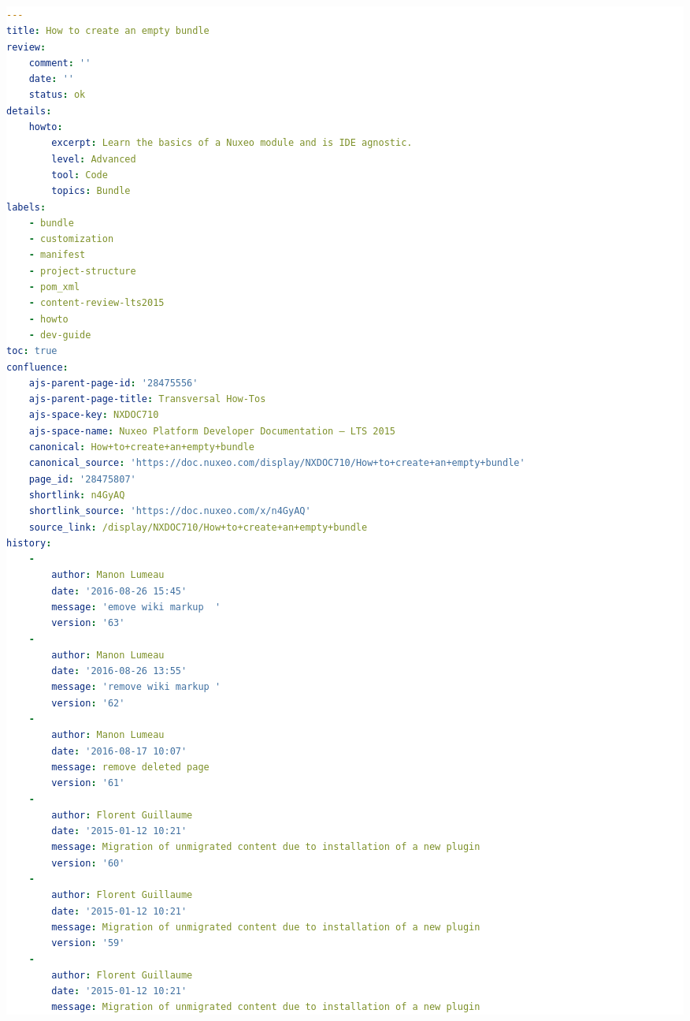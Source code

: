 ```yaml
---
title: How to create an empty bundle
review:
    comment: ''
    date: ''
    status: ok
details:
    howto:
        excerpt: Learn the basics of a Nuxeo module and is IDE agnostic.
        level: Advanced
        tool: Code
        topics: Bundle
labels:
    - bundle
    - customization
    - manifest
    - project-structure
    - pom_xml
    - content-review-lts2015
    - howto
    - dev-guide
toc: true
confluence:
    ajs-parent-page-id: '28475556'
    ajs-parent-page-title: Transversal How-Tos
    ajs-space-key: NXDOC710
    ajs-space-name: Nuxeo Platform Developer Documentation — LTS 2015
    canonical: How+to+create+an+empty+bundle
    canonical_source: 'https://doc.nuxeo.com/display/NXDOC710/How+to+create+an+empty+bundle'
    page_id: '28475807'
    shortlink: n4GyAQ
    shortlink_source: 'https://doc.nuxeo.com/x/n4GyAQ'
    source_link: /display/NXDOC710/How+to+create+an+empty+bundle
history:
    - 
        author: Manon Lumeau
        date: '2016-08-26 15:45'
        message: 'emove wiki markup  '
        version: '63'
    - 
        author: Manon Lumeau
        date: '2016-08-26 13:55'
        message: 'remove wiki markup '
        version: '62'
    - 
        author: Manon Lumeau
        date: '2016-08-17 10:07'
        message: remove deleted page
        version: '61'
    - 
        author: Florent Guillaume
        date: '2015-01-12 10:21'
        message: Migration of unmigrated content due to installation of a new plugin
        version: '60'
    - 
        author: Florent Guillaume
        date: '2015-01-12 10:21'
        message: Migration of unmigrated content due to installation of a new plugin
        version: '59'
    - 
        author: Florent Guillaume
        date: '2015-01-12 10:21'
        message: Migration of unmigrated content due to installation of a new plugin
```